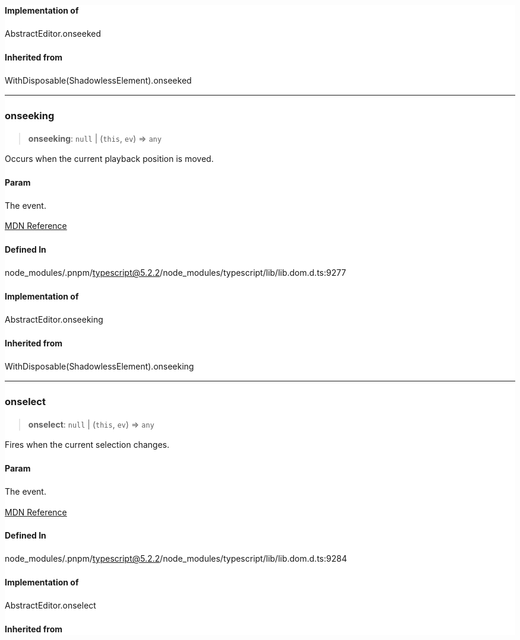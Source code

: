 #### Implementation of

AbstractEditor.onseeked

#### Inherited from

WithDisposable(ShadowlessElement).onseeked

***

### onseeking

> **onseeking**: `null` \| (`this`, `ev`) => `any`

Occurs when the current playback position is moved.

#### Param

The event.

[MDN Reference](https://developer.mozilla.org/docs/Web/API/HTMLMediaElement/seeking_event)

#### Defined In

node\_modules/.pnpm/typescript@5.2.2/node\_modules/typescript/lib/lib.dom.d.ts:9277

#### Implementation of

AbstractEditor.onseeking

#### Inherited from

WithDisposable(ShadowlessElement).onseeking

***

### onselect

> **onselect**: `null` \| (`this`, `ev`) => `any`

Fires when the current selection changes.

#### Param

The event.

[MDN Reference](https://developer.mozilla.org/docs/Web/API/HTMLInputElement/select_event)

#### Defined In

node\_modules/.pnpm/typescript@5.2.2/node\_modules/typescript/lib/lib.dom.d.ts:9284

#### Implementation of

AbstractEditor.onselect

#### Inherited from
